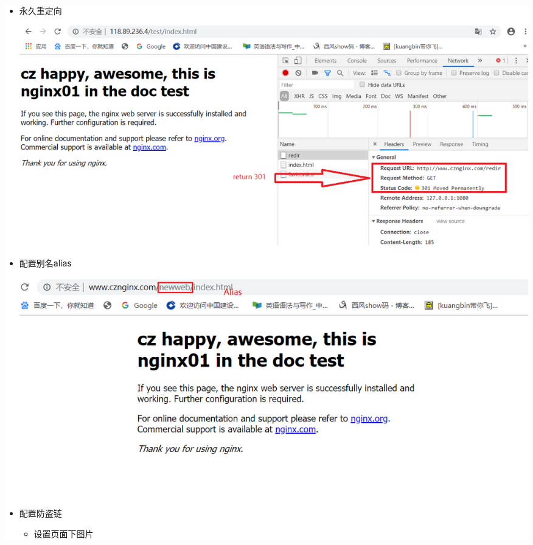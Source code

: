   - 永久重定向

    ![](./image/redirect301.PNG)

- 配置别名alias

    ![](./image/alias.PNG)

- 配置防盗链
  - 设置页面下图片
